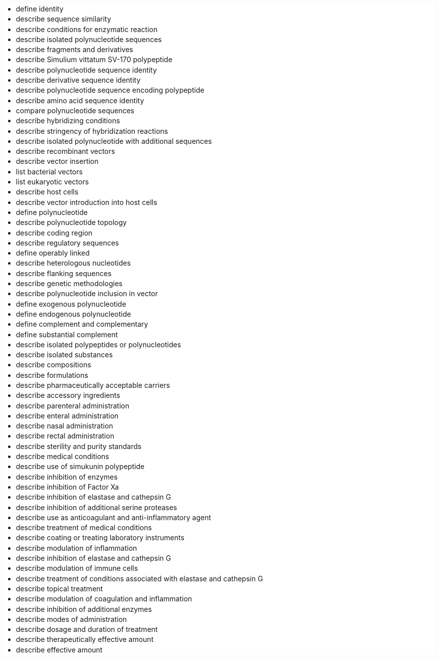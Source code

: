 - define identity
- describe sequence similarity
- describe conditions for enzymatic reaction
- describe isolated polynucleotide sequences
- describe fragments and derivatives
- describe Simulium vittatum SV-170 polypeptide
- describe polynucleotide sequence identity
- describe derivative sequence identity
- describe polynucleotide sequence encoding polypeptide
- describe amino acid sequence identity
- compare polynucleotide sequences
- describe hybridizing conditions
- describe stringency of hybridization reactions
- describe isolated polynucleotide with additional sequences
- describe recombinant vectors
- describe vector insertion
- list bacterial vectors
- list eukaryotic vectors
- describe host cells
- describe vector introduction into host cells
- define polynucleotide
- describe polynucleotide topology
- describe coding region
- describe regulatory sequences
- define operably linked
- describe heterologous nucleotides
- describe flanking sequences
- describe genetic methodologies
- describe polynucleotide inclusion in vector
- define exogenous polynucleotide
- define endogenous polynucleotide
- define complement and complementary
- define substantial complement
- describe isolated polypeptides or polynucleotides
- describe isolated substances
- describe compositions
- describe formulations
- describe pharmaceutically acceptable carriers
- describe accessory ingredients
- describe parenteral administration
- describe enteral administration
- describe nasal administration
- describe rectal administration
- describe sterility and purity standards
- describe medical conditions
- describe use of simukunin polypeptide
- describe inhibition of enzymes
- describe inhibition of Factor Xa
- describe inhibition of elastase and cathepsin G
- describe inhibition of additional serine proteases
- describe use as anticoagulant and anti-inflammatory agent
- describe treatment of medical conditions
- describe coating or treating laboratory instruments
- describe modulation of inflammation
- describe inhibition of elastase and cathepsin G
- describe modulation of immune cells
- describe treatment of conditions associated with elastase and cathepsin G
- describe topical treatment
- describe modulation of coagulation and inflammation
- describe inhibition of additional enzymes
- describe modes of administration
- describe dosage and duration of treatment
- describe therapeutically effective amount
- describe effective amount